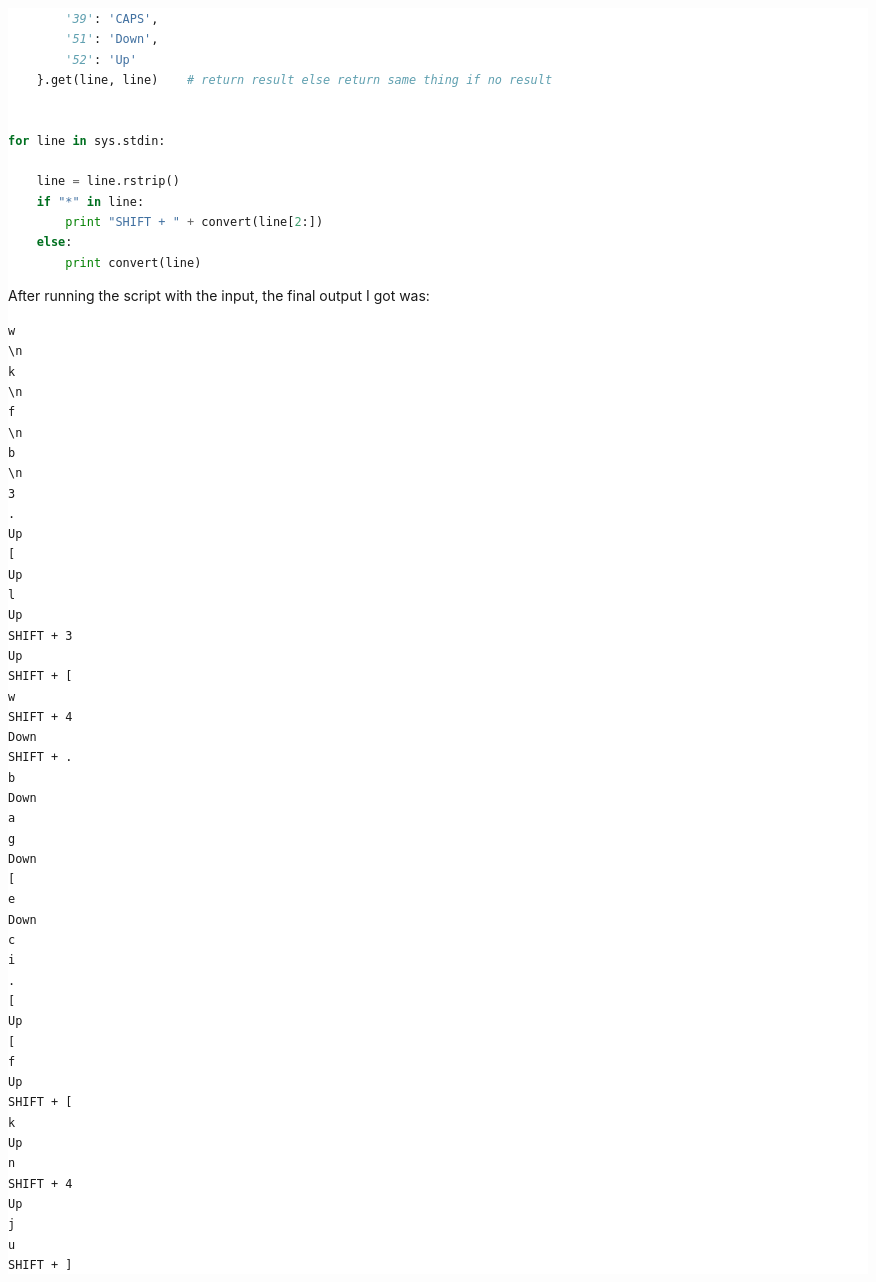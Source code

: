 ```python
        '39': 'CAPS',
        '51': 'Down',
        '52': 'Up'
    }.get(line, line)    # return result else return same thing if no result


for line in sys.stdin:

	line = line.rstrip()
	if "*" in line:
		print "SHIFT + " + convert(line[2:])
	else:
		print convert(line)
```
After running the script with the input, the final output I got was: 
```
w
\n
k
\n
f
\n
b
\n
3
.
Up
[
Up
l
Up
SHIFT + 3
Up
SHIFT + [
w
SHIFT + 4
Down
SHIFT + .
b
Down
a
g
Down
[
e
Down
c
i
.
[
Up
[
f
Up
SHIFT + [
k
Up
n
SHIFT + 4
Up
j
u
SHIFT + ]
```